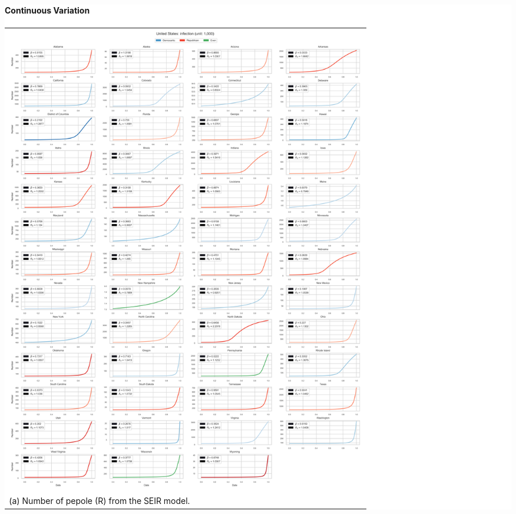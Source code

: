 #### Continuous Variation

<table align="center">
  <tr>
    <th align="center"><img width="600" src="./figures_us/0823/US_contact_rate_R_0823.png"></th>
  </tr>
  <tr>
    <td>(a) Number of pepole (R) from the SEIR model.</td>
  </tr>
  <tr>